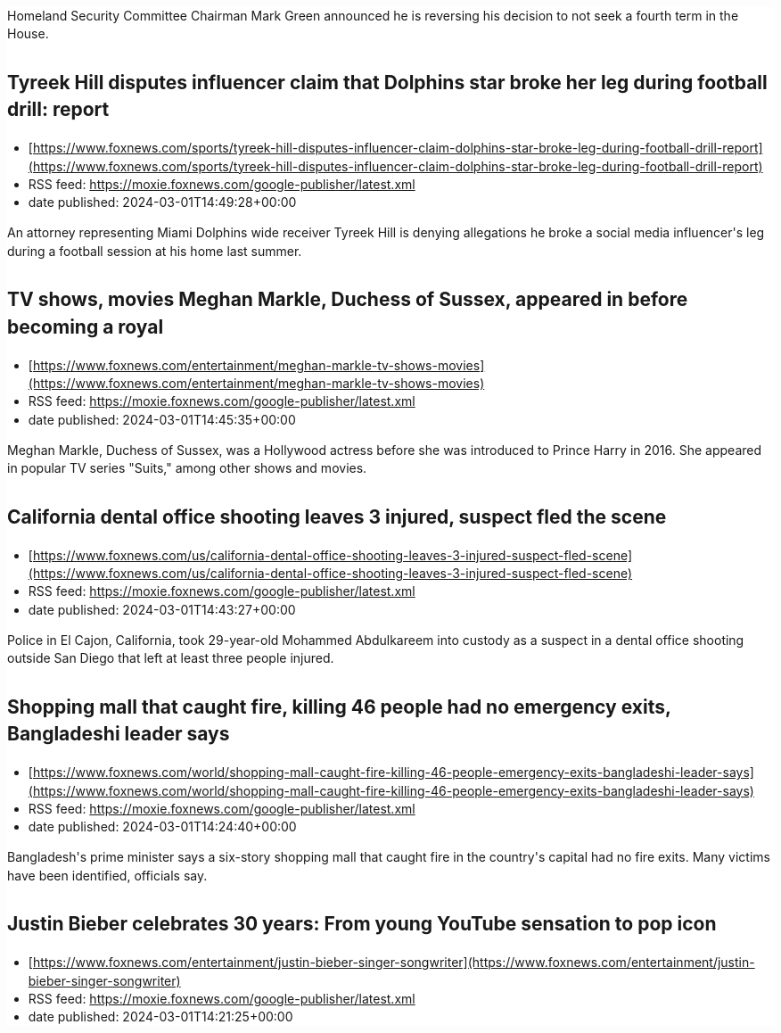 Homeland Security Committee Chairman Mark Green announced he is reversing his decision to not seek a fourth term in the House.

## Tyreek Hill disputes influencer claim that Dolphins star broke her leg during football drill: report
 - [https://www.foxnews.com/sports/tyreek-hill-disputes-influencer-claim-dolphins-star-broke-leg-during-football-drill-report](https://www.foxnews.com/sports/tyreek-hill-disputes-influencer-claim-dolphins-star-broke-leg-during-football-drill-report)
 - RSS feed: https://moxie.foxnews.com/google-publisher/latest.xml
 - date published: 2024-03-01T14:49:28+00:00

An attorney representing Miami Dolphins wide receiver Tyreek Hill is denying allegations he broke a social media influencer&apos;s leg during a football session at his home last summer.

## TV shows, movies Meghan Markle, Duchess of Sussex, appeared in before becoming a royal
 - [https://www.foxnews.com/entertainment/meghan-markle-tv-shows-movies](https://www.foxnews.com/entertainment/meghan-markle-tv-shows-movies)
 - RSS feed: https://moxie.foxnews.com/google-publisher/latest.xml
 - date published: 2024-03-01T14:45:35+00:00

Meghan Markle, Duchess of Sussex, was a Hollywood actress before she was introduced to Prince Harry in 2016. She appeared in popular TV series &quot;Suits,&quot; among other shows and movies.

## California dental office shooting leaves 3 injured, suspect fled the scene
 - [https://www.foxnews.com/us/california-dental-office-shooting-leaves-3-injured-suspect-fled-scene](https://www.foxnews.com/us/california-dental-office-shooting-leaves-3-injured-suspect-fled-scene)
 - RSS feed: https://moxie.foxnews.com/google-publisher/latest.xml
 - date published: 2024-03-01T14:43:27+00:00

Police in El Cajon, California, took 29-year-old Mohammed Abdulkareem into custody as a suspect in a dental office shooting outside San Diego that left at least three people injured.

## Shopping mall that caught fire, killing 46 people had no emergency exits, Bangladeshi leader says
 - [https://www.foxnews.com/world/shopping-mall-caught-fire-killing-46-people-emergency-exits-bangladeshi-leader-says](https://www.foxnews.com/world/shopping-mall-caught-fire-killing-46-people-emergency-exits-bangladeshi-leader-says)
 - RSS feed: https://moxie.foxnews.com/google-publisher/latest.xml
 - date published: 2024-03-01T14:24:40+00:00

Bangladesh&apos;s prime minister says a six-story shopping mall that caught fire in the country&apos;s capital had no fire exits. Many victims have been identified, officials say.

## Justin Bieber celebrates 30 years: From young YouTube sensation to pop icon
 - [https://www.foxnews.com/entertainment/justin-bieber-singer-songwriter](https://www.foxnews.com/entertainment/justin-bieber-singer-songwriter)
 - RSS feed: https://moxie.foxnews.com/google-publisher/latest.xml
 - date published: 2024-03-01T14:21:25+00:00
